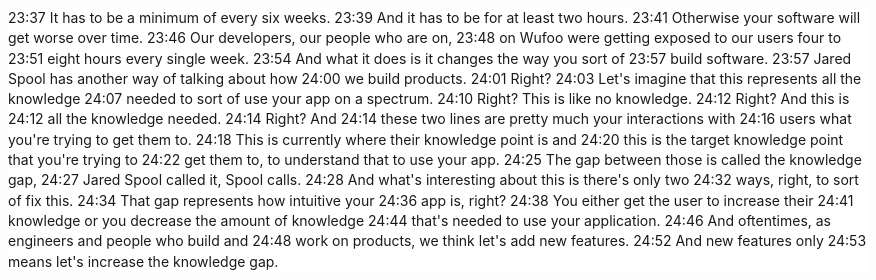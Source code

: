 23:37 It has to be a minimum of
every six weeks.
23:39 And it has to be for at
least two hours.
23:41 Otherwise your software will
get worse over time.
23:46 Our developers, our people
who are on,
23:48 on Wufoo were getting
exposed to our users four to
23:51 eight hours every single
week.
23:54 And what it does is it
changes the way you sort of
23:57 build software.
23:57 Jared Spool has another way
of talking about how
24:00 we build products.
24:01 Right?
24:03 Let's imagine that this
represents all the knowledge
24:07 needed to sort of use your
app on a spectrum.
24:10 Right?
This is like no knowledge.
24:12 Right?
And this is
24:12 all the knowledge needed.
24:14 Right?
And
24:14 these two lines are pretty
much your interactions with
24:16 users what you're trying to
get them to.
24:18 This is currently where
their knowledge point is and
24:20 this is the target knowledge
point that you're trying to
24:22 get them to, to understand
that to use your app.
24:25 The gap between those is
called the knowledge gap,
24:27 Jared Spool called it, Spool
calls.
24:28 And what's interesting about
this is there's only two
24:32 ways, right, to sort of fix
this.
24:34 That gap represents how
intuitive your
24:36 app is, right?
24:38 You either get the user to
increase their
24:41 knowledge or you decrease
the amount of knowledge
24:44 that's needed to use your
application.
24:46 And oftentimes, as engineers
and people who build and
24:48 work on products, we think
let's add new features.
24:52 And new features only
24:53 means let's increase the
knowledge gap.